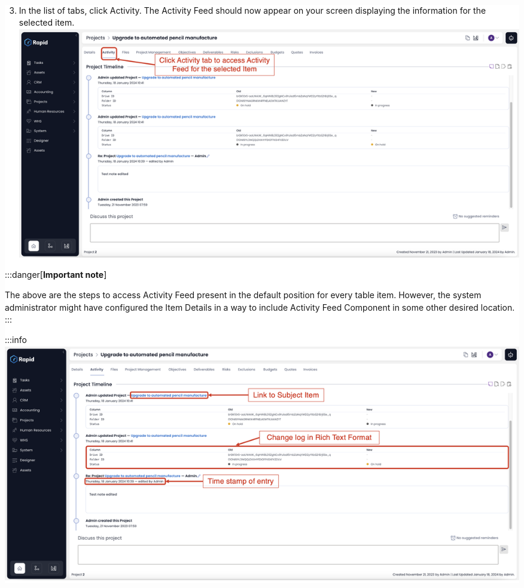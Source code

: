 3. In the list of tabs, click Activity. The Activity Feed should now appear on your screen displaying the information for the selected item.  
![Image showing Activity Tab selection](<Select Activity Tab.png>)

:::danger[**Important note**]

The above are the steps to access Activity Feed present in the default position for every table item. However, the system administrator might have configured the Item Details in a way to include Activity Feed Component in some other desired location.  
:::  

:::info
![Image showing key points of information in an Activity Feed](<Activity feed key info.png>)  
